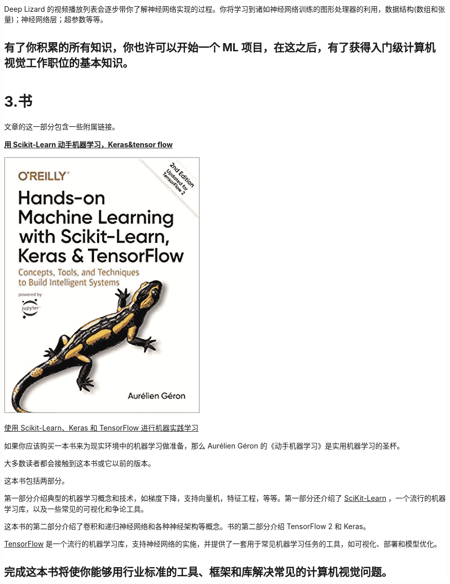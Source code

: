 Deep Lizard 的视频播放列表会逐步带你了解神经网络实现的过程。你将学习到诸如神经网络训练的图形处理器的利用，数据结构(数组和张量)；神经网络层；超参数等等。

## 有了你积累的所有知识，你也许可以开始一个 ML 项目，在这之后，有了获得入门级计算机视觉工作职位的基本知识。

# 3.书

文章的这一部分包含一些附属链接。

[**用 Scikit-Learn 动手机器学习，Keras&tensor flow**](https://amzn.to/2wvuowj)

![](img/fdc7e82e193a238291197c1d057fdc80.png)

[使用 Scikit-Learn、Keras 和 TensorFlow 进行机器实践学习](https://amzn.to/2wvuowj)

如果你应该购买一本书来为现实环境中的机器学习做准备，那么 Aurélien Géron 的《动手机器学习》是实用机器学习的圣杯。

大多数读者都会接触到这本书或它以前的版本。

这本书包括两部分。

第一部分介绍典型的机器学习概念和技术，如梯度下降，支持向量机，特征工程，等等。第一部分还介绍了 [SciKit-Learn](https://scikit-learn.org/) ，一个流行的机器学习库，以及一些常见的可视化和争论工具。

这本书的第二部分介绍了卷积和递归神经网络和各种神经架构等概念。书的第二部分介绍 TensorFlow 2 和 Keras。

[TensorFlow](https://www.tensorflow.org/) 是一个流行的机器学习库，支持神经网络的实施，并提供了一套用于常见机器学习任务的工具，如可视化、部署和模型优化。

## 完成这本书将使你能够用行业标准的工具、框架和库解决常见的计算机视觉问题。
